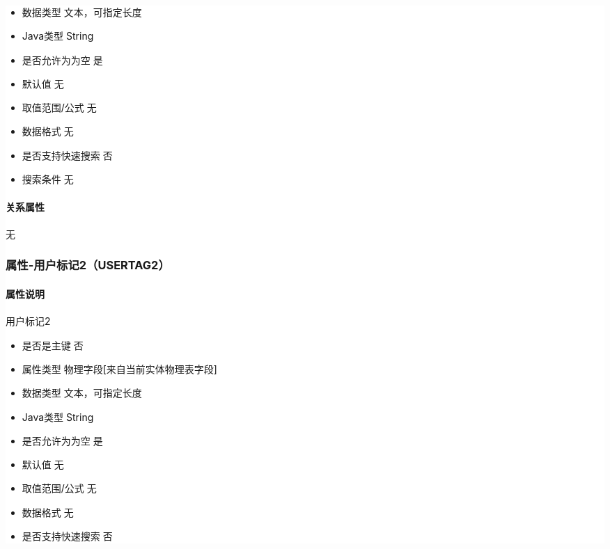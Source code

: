 - 数据类型
文本，可指定长度

- Java类型
String

- 是否允许为为空
是

- 默认值
无

- 取值范围/公式
无

- 数据格式
无

- 是否支持快速搜索
否

- 搜索条件
无

#### 关系属性
无

### 属性-用户标记2（USERTAG2）
#### 属性说明
用户标记2

- 是否是主键
否

- 属性类型
物理字段[来自当前实体物理表字段]

- 数据类型
文本，可指定长度

- Java类型
String

- 是否允许为为空
是

- 默认值
无

- 取值范围/公式
无

- 数据格式
无

- 是否支持快速搜索
否

